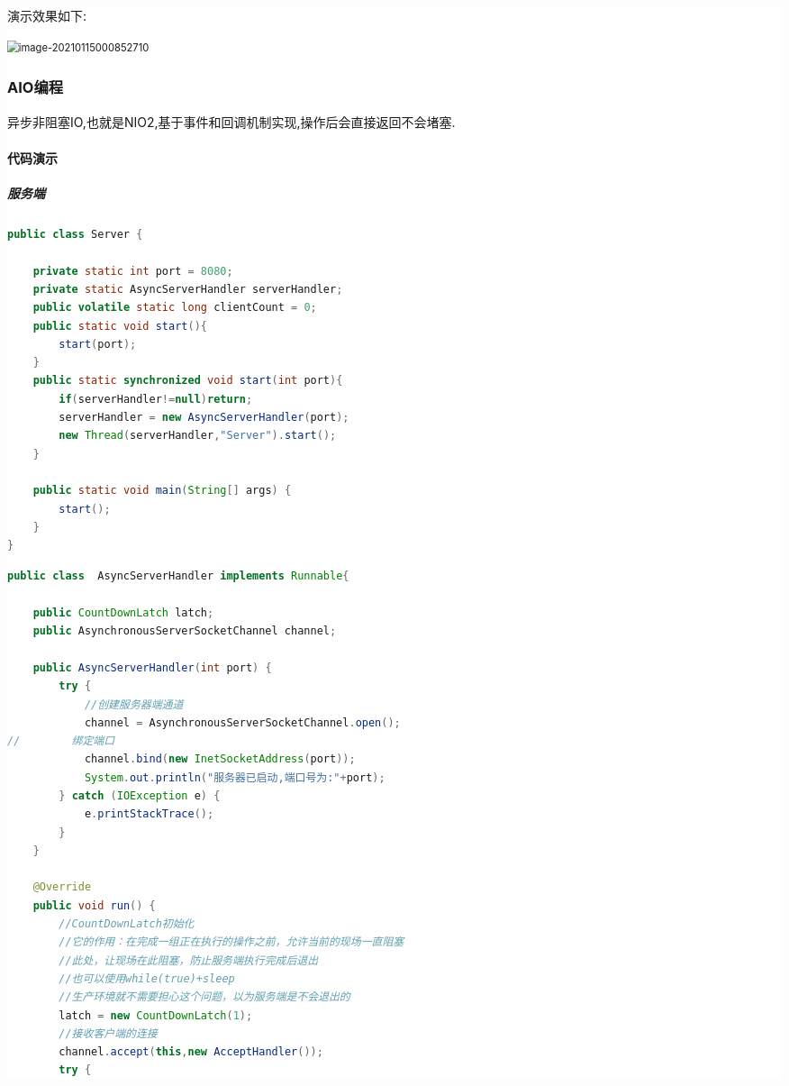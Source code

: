 演示效果如下:

<img src="https://strangest.oss-cn-shanghai.aliyuncs.com/markdown/image-20210115000852710.png" alt="image-20210115000852710" style="zoom:80%;" />







### AIO编程

异步非阻塞IO,也就是NIO2,基于事件和回调机制实现,操作后会直接返回不会堵塞.

#### 代码演示

##### 服务端

```java
public class Server {

    private static int port = 8080;
    private static AsyncServerHandler serverHandler;
    public volatile static long clientCount = 0;
    public static void start(){
        start(port);
    }
    public static synchronized void start(int port){
        if(serverHandler!=null)return;
        serverHandler = new AsyncServerHandler(port);
        new Thread(serverHandler,"Server").start();
    }

    public static void main(String[] args) {
        start();
    }
}
```

```java
public class  AsyncServerHandler implements Runnable{

    public CountDownLatch latch;
    public AsynchronousServerSocketChannel channel;

    public AsyncServerHandler(int port) {
        try {
            //创建服务器端通道
            channel = AsynchronousServerSocketChannel.open();
//        绑定端口
            channel.bind(new InetSocketAddress(port));
            System.out.println("服务器已启动,端口号为:"+port);
        } catch (IOException e) {
            e.printStackTrace();
        }
    }

    @Override
    public void run() {
        //CountDownLatch初始化
        //它的作用：在完成一组正在执行的操作之前，允许当前的现场一直阻塞
        //此处，让现场在此阻塞，防止服务端执行完成后退出
        //也可以使用while(true)+sleep
        //生产环境就不需要担心这个问题，以为服务端是不会退出的
        latch = new CountDownLatch(1);
        //接收客户端的连接
        channel.accept(this,new AcceptHandler());
        try {
```